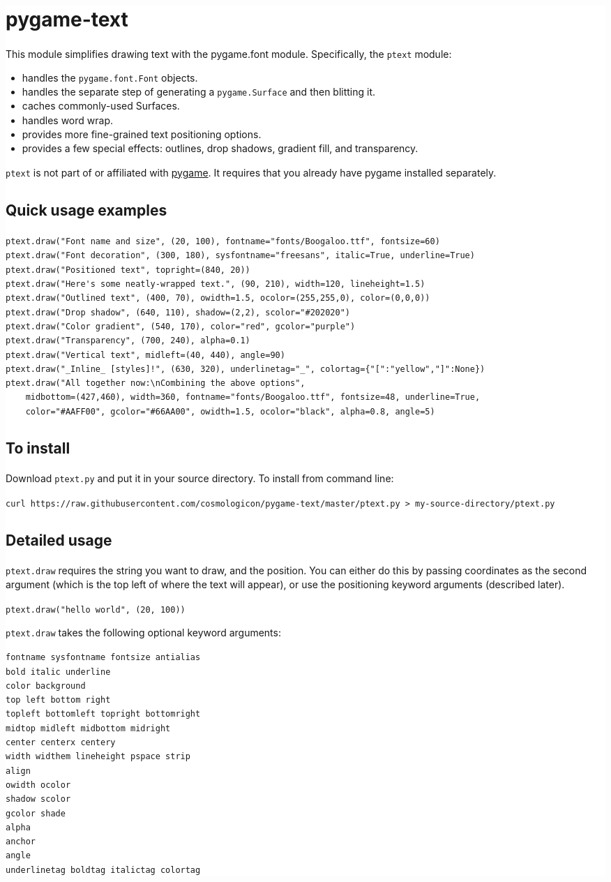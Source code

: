 # pygame-text

This module simplifies drawing text with the pygame.font module. Specifically, the `ptext` module:

* handles the `pygame.font.Font` objects.
* handles the separate step of generating a `pygame.Surface` and then blitting it.
* caches commonly-used Surfaces.
* handles word wrap.
* provides more fine-grained text positioning options.
* provides a few special effects: outlines, drop shadows, gradient fill, and transparency.

`ptext` is not part of or affiliated with [pygame](https://www.pygame.org). It requires that you
already have pygame installed separately.

## Quick usage examples

	ptext.draw("Font name and size", (20, 100), fontname="fonts/Boogaloo.ttf", fontsize=60)
	ptext.draw("Font decoration", (300, 180), sysfontname="freesans", italic=True, underline=True)
	ptext.draw("Positioned text", topright=(840, 20))
	ptext.draw("Here's some neatly-wrapped text.", (90, 210), width=120, lineheight=1.5)
	ptext.draw("Outlined text", (400, 70), owidth=1.5, ocolor=(255,255,0), color=(0,0,0))
	ptext.draw("Drop shadow", (640, 110), shadow=(2,2), scolor="#202020")
	ptext.draw("Color gradient", (540, 170), color="red", gcolor="purple")
	ptext.draw("Transparency", (700, 240), alpha=0.1)
	ptext.draw("Vertical text", midleft=(40, 440), angle=90)
	ptext.draw("_Inline_ [styles]!", (630, 320), underlinetag="_", colortag={"[":"yellow","]":None})
	ptext.draw("All together now:\nCombining the above options",
		midbottom=(427,460), width=360, fontname="fonts/Boogaloo.ttf", fontsize=48, underline=True,
		color="#AAFF00", gcolor="#66AA00", owidth=1.5, ocolor="black", alpha=0.8, angle=5)

## To install

Download `ptext.py` and put it in your source directory. To install from command line:

    curl https://raw.githubusercontent.com/cosmologicon/pygame-text/master/ptext.py > my-source-directory/ptext.py

## Detailed usage

`ptext.draw` requires the string you want to draw, and the position. You can either do this by
passing coordinates as the second argument (which is the top left of where the text will appear), or
use the positioning keyword arguments (described later).

	ptext.draw("hello world", (20, 100))

`ptext.draw` takes the following optional keyword arguments:

	fontname sysfontname fontsize antialias
	bold italic underline
	color background
	top left bottom right
	topleft bottomleft topright bottomright
	midtop midleft midbottom midright
	center centerx centery
	width widthem lineheight pspace strip
	align
	owidth ocolor
	shadow scolor
	gcolor shade
	alpha
	anchor
	angle
	underlinetag boldtag italictag colortag